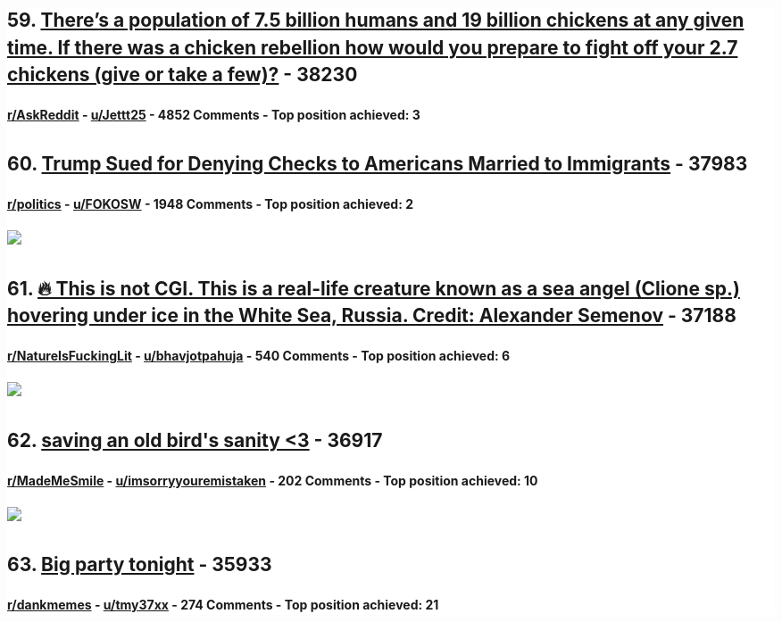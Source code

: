 ## 59. [There’s a population of 7.5 billion humans and 19 billion chickens at any given time. If there was a chicken rebellion how would you prepare to fight off your 2.7 chickens (give or take a few)?](http://reddit.com/r/AskReddit/comments/g7p1lt/theres_a_population_of_75_billion_humans_and_19/) - 38230
#### [r/AskReddit](http://reddit.com/r/AskReddit) - [u/Jettt25](http://reddit.com/u/Jettt25) - 4852 Comments - Top position achieved: 3

## 60. [Trump Sued for Denying Checks to Americans Married to Immigrants](http://reddit.com/r/politics/comments/g7mcm5/trump_sued_for_denying_checks_to_americans/) - 37983
#### [r/politics](http://reddit.com/r/politics) - [u/FOKOSW](http://reddit.com/u/FOKOSW) - 1948 Comments - Top position achieved: 2

<a href="https://www.bloomberg.com/news/articles/2020-04-25/trump-sued-for-denying-checks-to-americans-married-to-immigrants"><img src="https://b.thumbs.redditmedia.com/zBoABy9oR0SoRZWzGktQ9sgmt-SDChLalMNplI5CWeA.jpg"></img></a>

## 61. [🔥 This is not CGI. This is a real-life creature known as a sea angel (Clione sp.) hovering under ice in the White Sea, Russia. Credit: Alexander Semenov](http://reddit.com/r/NatureIsFuckingLit/comments/g7zbq3/this_is_not_cgi_this_is_a_reallife_creature_known/) - 37188
#### [r/NatureIsFuckingLit](http://reddit.com/r/NatureIsFuckingLit) - [u/bhavjotpahuja](http://reddit.com/u/bhavjotpahuja) - 540 Comments - Top position achieved: 6

<a href="https://v.redd.it/cvei85xaj0v41"><img src="https://b.thumbs.redditmedia.com/weYJZoEN5uaEYDOrbtHJAX94AdQy57dN-htaVTrvSDU.jpg"></img></a>

## 62. [saving an old bird's sanity &lt;3](http://reddit.com/r/MadeMeSmile/comments/g7sh3s/saving_an_old_birds_sanity_3/) - 36917
#### [r/MadeMeSmile](http://reddit.com/r/MadeMeSmile) - [u/imsorryyouremistaken](http://reddit.com/u/imsorryyouremistaken) - 202 Comments - Top position achieved: 10

<a href="https://i.redd.it/hl8p84z6gyu41.jpg"><img src="https://b.thumbs.redditmedia.com/c3CYcrJKR1dszepWnNL1MyO-NtjSv7L1H524_dPOAMk.jpg"></img></a>

## 63. [Big party tonight](http://reddit.com/r/dankmemes/comments/g83bbc/big_party_tonight/) - 35933
#### [r/dankmemes](http://reddit.com/r/dankmemes) - [u/tmy37xx](http://reddit.com/u/tmy37xx) - 274 Comments - Top position achieved: 21
